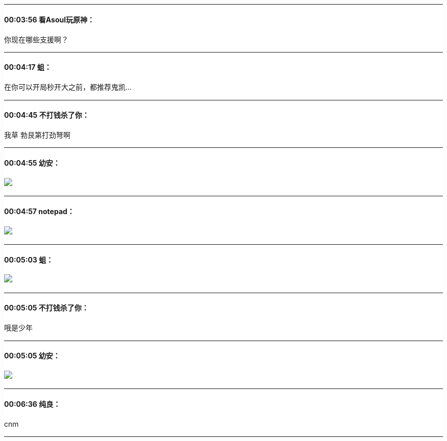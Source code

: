 *****

#### 00:03:56  看Asoul玩原神：

你现在哪些支援啊？

*****

#### 00:04:17  蛆：

在你可以开局秒开大之前，都推荐鬼凯...

*****

#### 00:04:45  不打钱杀了你：

我草 勃艮第打劲弩啊

*****

#### 00:04:55  幼安：

![](http://gchat.qpic.cn/gchatpic_new/1026551920/590331701-2185871362-7BD44453B27833EC6025584EF4CB17F6/0?term=2")

*****

#### 00:04:57  notepad：

![](http://gchat.qpic.cn/gchatpic_new/976058243/590331701-2629999420-0275A2D8F98C6EC28244DDEE18395CA0/0?term=2")

*****

#### 00:05:03  蛆：

![](http://gchat.qpic.cn/gchatpic_new/794594593/590331701-2367370633-0275A2D8F98C6EC28244DDEE18395CA0/0?term=2")

*****

#### 00:05:05  不打钱杀了你：

哦是少年

*****

#### 00:05:05  幼安：

![](http://gchat.qpic.cn/gchatpic_new/1026551920/590331701-2697580169-F627B0C54D744C8E79566A17CC06A49E/0?term=2")

*****

#### 00:06:36  纯良：

cnm

*****
